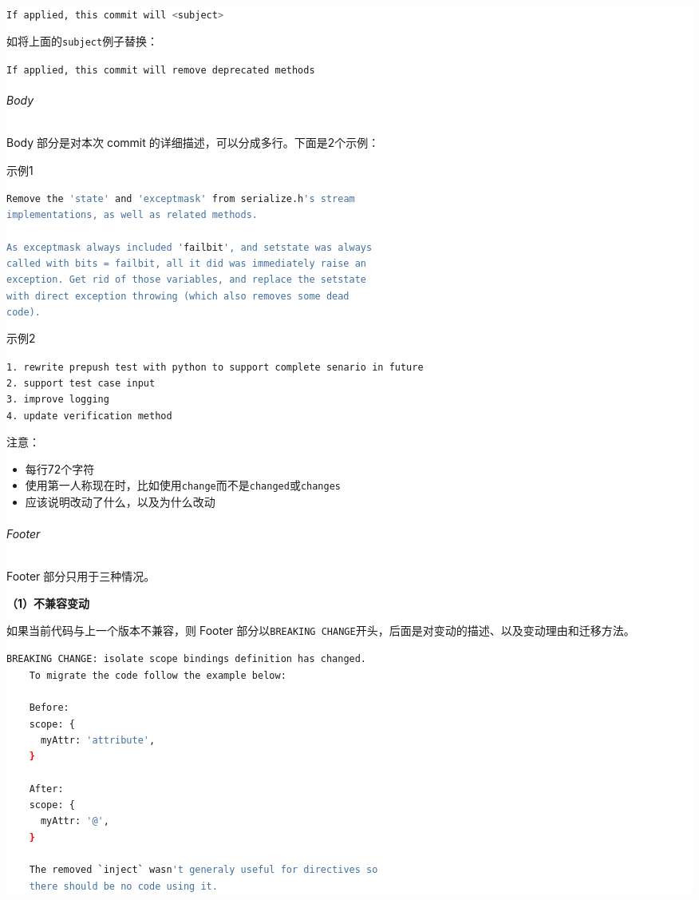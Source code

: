 ```bash
If applied, this commit will <subject>
```

  如将上面的`subject`例子替换：

```bash
If applied, this commit will remove deprecated methods
```

###### Body

Body 部分是对本次 commit 的详细描述，可以分成多行。下面是2个示例：

示例1

```bash
Remove the 'state' and 'exceptmask' from serialize.h's stream
implementations, as well as related methods.

As exceptmask always included 'failbit', and setstate was always
called with bits = failbit, all it did was immediately raise an
exception. Get rid of those variables, and replace the setstate
with direct exception throwing (which also removes some dead
code).
```

示例2

```bash
1. rewrite prepush test with python to support complete senario in future
2. support test case input
3. improve logging
4. update verification method
```

注意：

- 每行72个字符
- 使用第一人称现在时，比如使用`change`而不是`changed`或`changes`
- 应该说明改动了什么，以及为什么改动

###### Footer

Footer 部分只用于三种情况。

**（1）不兼容变动**

如果当前代码与上一个版本不兼容，则 Footer 部分以`BREAKING CHANGE`开头，后面是对变动的描述、以及变动理由和迁移方法。

```bash
BREAKING CHANGE: isolate scope bindings definition has changed.
    To migrate the code follow the example below:

    Before:
    scope: {
      myAttr: 'attribute',
    }

    After:
    scope: {
      myAttr: '@',
    }

    The removed `inject` wasn't generaly useful for directives so
    there should be no code using it.
```
